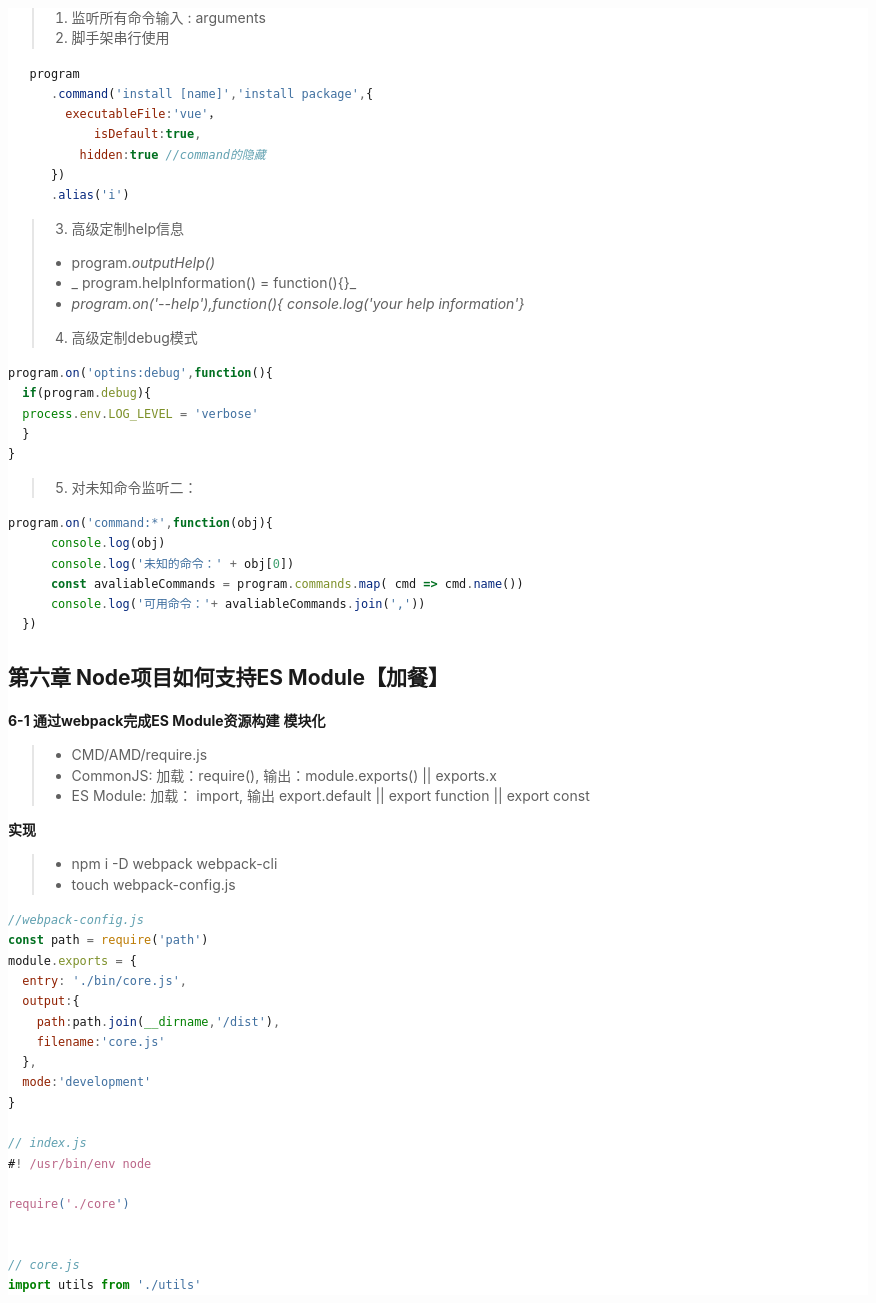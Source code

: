 > 1. 监听所有命令输入 : arguments
> 1. 脚手架串行使用
```javascript
   program
      .command('install [name]','install package',{
        executableFile:'vue'，
     		isDefault:true,
 	      hidden:true //command的隐藏
      })
      .alias('i')
```
> 3. 高级定制help信息
> -  program._outputHelp()_
> - _ program.helpInformation() = function(){}_
> - _program.on('--help'),function(){ console.log('your help information'}_
> 4. 高级定制debug模式

```javascript
program.on('optins:debug',function(){
  if(program.debug){
  process.env.LOG_LEVEL = 'verbose'
  }
}
```
> 5. 对未知命令监听二：
```javascript
program.on('command:*',function(obj){
      console.log(obj)
      console.log('未知的命令：' + obj[0])
      const avaliableCommands = program.commands.map( cmd => cmd.name())
      console.log('可用命令：'+ avaliableCommands.join(','))
  })
```
## 第六章 Node项目如何支持ES Module【加餐】

**6-1 通过webpack完成ES Module资源构建**
**模块化**
> - CMD/AMD/require.js
> - CommonJS: 加载：require(), 输出：module.exports() || exports.x
> - ES Module: 加载： import, 输出 export.default || export function || export const


**实现**
> - npm i -D webpack webpack-cli
> - touch webpack-config.js

```javascript
//webpack-config.js
const path = require('path')
module.exports = {
  entry: './bin/core.js',
  output:{
    path:path.join(__dirname,'/dist'),
    filename:'core.js'
  },
  mode:'development'
}

// index.js
#! /usr/bin/env node

require('./core')


// core.js
import utils from './utils'
```